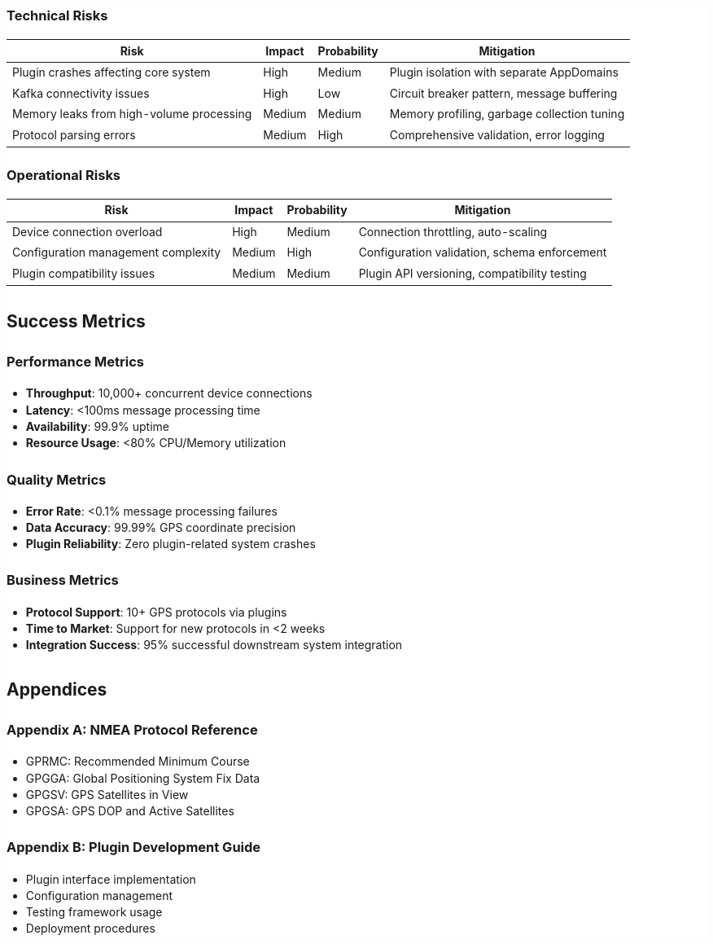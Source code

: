 ### Technical Risks

| Risk | Impact | Probability | Mitigation |
|------|--------|-------------|------------|
| Plugin crashes affecting core system | High | Medium | Plugin isolation with separate AppDomains |
| Kafka connectivity issues | High | Low | Circuit breaker pattern, message buffering |
| Memory leaks from high-volume processing | Medium | Medium | Memory profiling, garbage collection tuning |
| Protocol parsing errors | Medium | High | Comprehensive validation, error logging |

### Operational Risks

| Risk | Impact | Probability | Mitigation |
|------|--------|-------------|------------|
| Device connection overload | High | Medium | Connection throttling, auto-scaling |
| Configuration management complexity | Medium | High | Configuration validation, schema enforcement |
| Plugin compatibility issues | Medium | Medium | Plugin API versioning, compatibility testing |

## Success Metrics

### Performance Metrics
- **Throughput**: 10,000+ concurrent device connections
- **Latency**: <100ms message processing time
- **Availability**: 99.9% uptime
- **Resource Usage**: <80% CPU/Memory utilization

### Quality Metrics
- **Error Rate**: <0.1% message processing failures
- **Data Accuracy**: 99.99% GPS coordinate precision
- **Plugin Reliability**: Zero plugin-related system crashes

### Business Metrics
- **Protocol Support**: 10+ GPS protocols via plugins
- **Time to Market**: Support for new protocols in <2 weeks
- **Integration Success**: 95% successful downstream system integration

## Appendices

### Appendix A: NMEA Protocol Reference
- GPRMC: Recommended Minimum Course
- GPGGA: Global Positioning System Fix Data
- GPGSV: GPS Satellites in View
- GPGSA: GPS DOP and Active Satellites

### Appendix B: Plugin Development Guide
- Plugin interface implementation
- Configuration management
- Testing framework usage
- Deployment procedures
